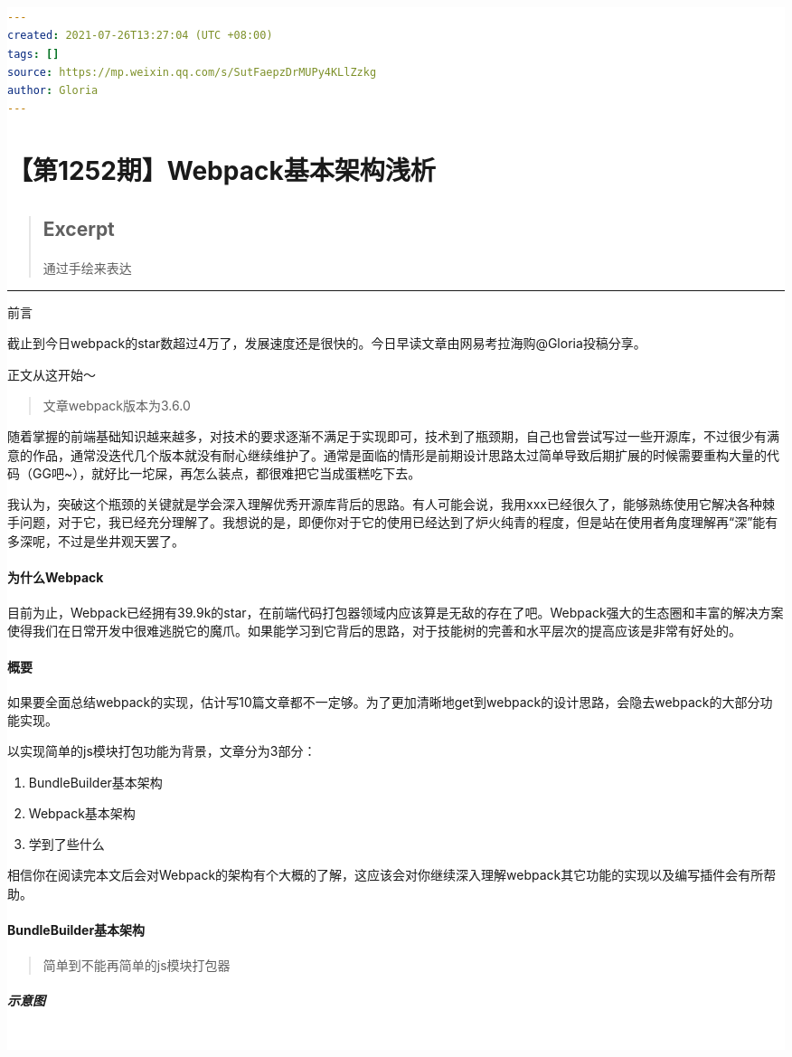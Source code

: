 ```yaml
---
created: 2021-07-26T13:27:04 (UTC +08:00)
tags: []
source: https://mp.weixin.qq.com/s/SutFaepzDrMUPy4KLlZzkg
author: Gloria
---
```


# 【第1252期】Webpack基本架构浅析

> ## Excerpt
> 通过手绘来表达

---
前言

截止到今日webpack的star数超过4万了，发展速度还是很快的。今日早读文章由网易考拉海购@Gloria投稿分享。

正文从这开始～

> 文章webpack版本为3.6.0

随着掌握的前端基础知识越来越多，对技术的要求逐渐不满足于实现即可，技术到了瓶颈期，自己也曾尝试写过一些开源库，不过很少有满意的作品，通常没迭代几个版本就没有耐心继续维护了。通常是面临的情形是前期设计思路太过简单导致后期扩展的时候需要重构大量的代码（GG吧~），就好比一坨屎，再怎么装点，都很难把它当成蛋糕吃下去。

我认为，突破这个瓶颈的关键就是学会深入理解优秀开源库背后的思路。有人可能会说，我用xxx已经很久了，能够熟练使用它解决各种棘手问题，对于它，我已经充分理解了。我想说的是，即便你对于它的使用已经达到了炉火纯青的程度，但是站在使用者角度理解再“深”能有多深呢，不过是坐井观天罢了。

#### 为什么Webpack

目前为止，Webpack已经拥有39.9k的star，在前端代码打包器领域内应该算是无敌的存在了吧。Webpack强大的生态圈和丰富的解决方案使得我们在日常开发中很难逃脱它的魔爪。如果能学习到它背后的思路，对于技能树的完善和水平层次的提高应该是非常有好处的。

#### 概要

如果要全面总结webpack的实现，估计写10篇文章都不一定够。为了更加清晰地get到webpack的设计思路，会隐去webpack的大部分功能实现。

以实现简单的js模块打包功能为背景，文章分为3部分：

1.  BundleBuilder基本架构
    
2.  Webpack基本架构
    
3.  学到了些什么
    

相信你在阅读完本文后会对Webpack的架构有个大概的了解，这应该会对你继续深入理解webpack其它功能的实现以及编写插件会有所帮助。

#### BundleBuilder基本架构

> 简单到不能再简单的js模块打包器

##### 示意图

![图片](data:image/gif;base64,iVBORw0KGgoAAAANSUhEUgAAAAEAAAABCAYAAAAfFcSJAAAADUlEQVQImWNgYGBgAAAABQABh6FO1AAAAABJRU5ErkJggg==)
